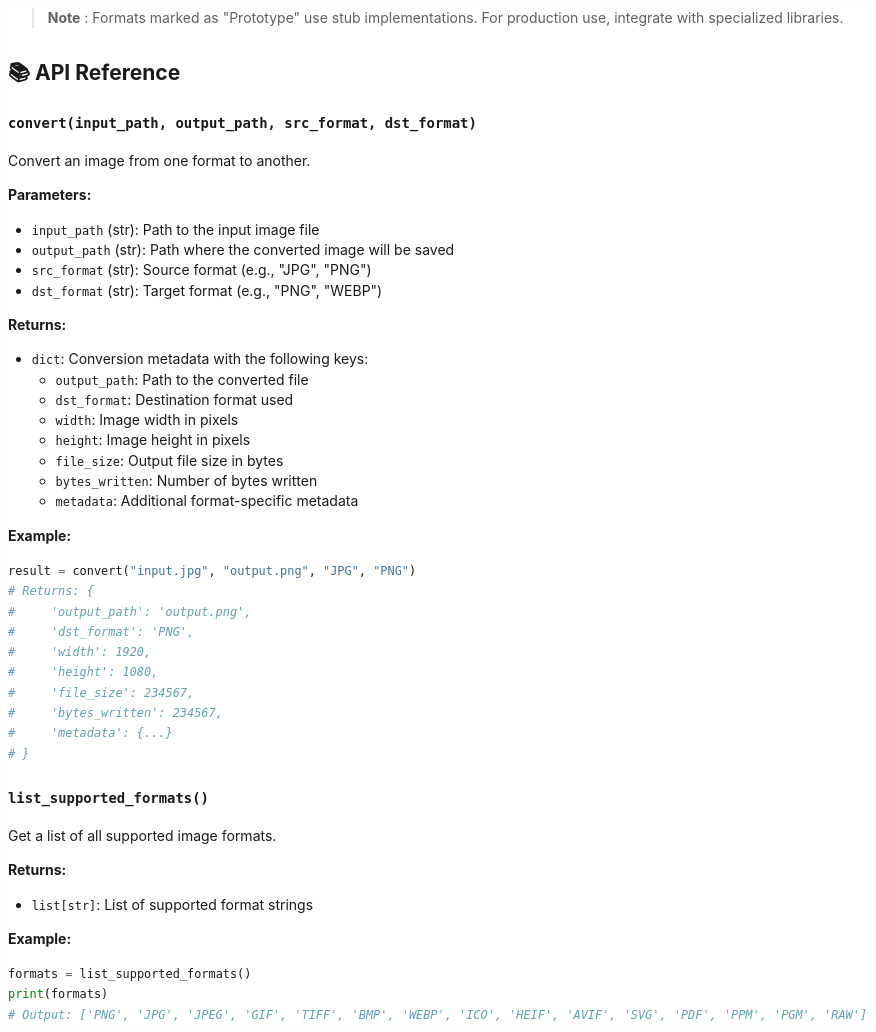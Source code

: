 > **Note** : Formats marked as "Prototype" use stub implementations. For production use, integrate with specialized libraries.

## 📚 API Reference

### `convert(input_path, output_path, src_format, dst_format)`

Convert an image from one format to another.

**Parameters:**

* `input_path` (str): Path to the input image file
* `output_path` (str): Path where the converted image will be saved
* `src_format` (str): Source format (e.g., "JPG", "PNG")
* `dst_format` (str): Target format (e.g., "PNG", "WEBP")

**Returns:**

* `dict`: Conversion metadata with the following keys:
  * `output_path`: Path to the converted file
  * `dst_format`: Destination format used
  * `width`: Image width in pixels
  * `height`: Image height in pixels
  * `file_size`: Output file size in bytes
  * `bytes_written`: Number of bytes written
  * `metadata`: Additional format-specific metadata

**Example:**

```python
result = convert("input.jpg", "output.png", "JPG", "PNG")
# Returns: {
#     'output_path': 'output.png',
#     'dst_format': 'PNG', 
#     'width': 1920,
#     'height': 1080,
#     'file_size': 234567,
#     'bytes_written': 234567,
#     'metadata': {...}
# }
```

### `list_supported_formats()`

Get a list of all supported image formats.

**Returns:**

* `list[str]`: List of supported format strings

**Example:**

```python
formats = list_supported_formats()
print(formats)
# Output: ['PNG', 'JPG', 'JPEG', 'GIF', 'TIFF', 'BMP', 'WEBP', 'ICO', 'HEIF', 'AVIF', 'SVG', 'PDF', 'PPM', 'PGM', 'RAW']
```
